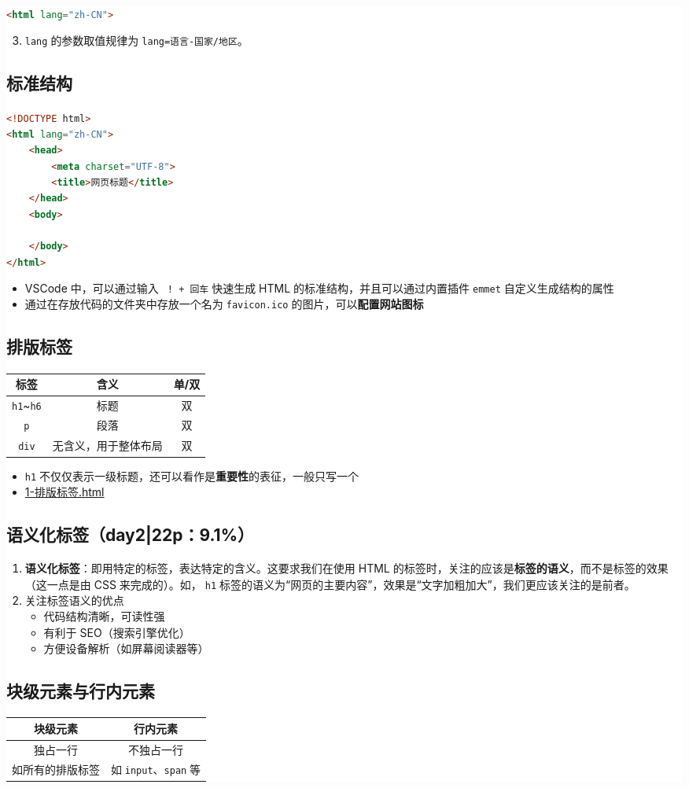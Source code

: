    ```html
   <html lang="zh-CN">
   ```

3. `lang` 的参数取值规律为 `lang=语言-国家/地区`。

## 标准结构

```html
<!DOCTYPE html>
<html lang="zh-CN">
    <head>
        <meta charset="UTF-8">
        <title>网页标题</title>
    </head>
    <body>
        
    </body>
</html>
```

- VSCode 中，可以通过输入 ` ! + 回车` 快速生成 HTML 的标准结构，并且可以通过内置插件 `emmet` 自定义生成结构的属性
- 通过在存放代码的文件夹中存放一个名为 `favicon.ico` 的图片，可以**配置网站图标**

## 排版标签

|   标签    |         含义         | 单/双 |
| :-------: | :------------------: | :---: |
| `h1`~`h6` |         标题         |  双   |
|    `p`    |         段落         |  双   |
|   `div`   | 无含义，用于整体布局 |  双   |

- `h1` 不仅仅表示一级标题，还可以看作是**重要性**的表征，一般只写一个
- [1-排版标签.html](./CODES/1-排版标签.html)

## 语义化标签（day2|22p：9.1%）

1. **语义化标签**：即用特定的标签，表达特定的含义。这要求我们在使用 HTML 的标签时，关注的应该是**标签的语义**，而不是标签的效果（这一点是由 CSS 来完成的）。如， `h1` 标签的语义为“网页的主要内容”，效果是“文字加粗加大”，我们更应该关注的是前者。
2. 关注标签语义的优点
   - 代码结构清晰，可读性强
   - 有利于 SEO（搜索引擎优化）
   - 方便设备解析（如屏幕阅读器等）

## 块级元素与行内元素

|     块级元素     |       行内元素        |
| :--------------: | :-------------------: |
|     独占一行     |      不独占一行       |
| 如所有的排版标签 | 如 `input`、`span` 等 |
